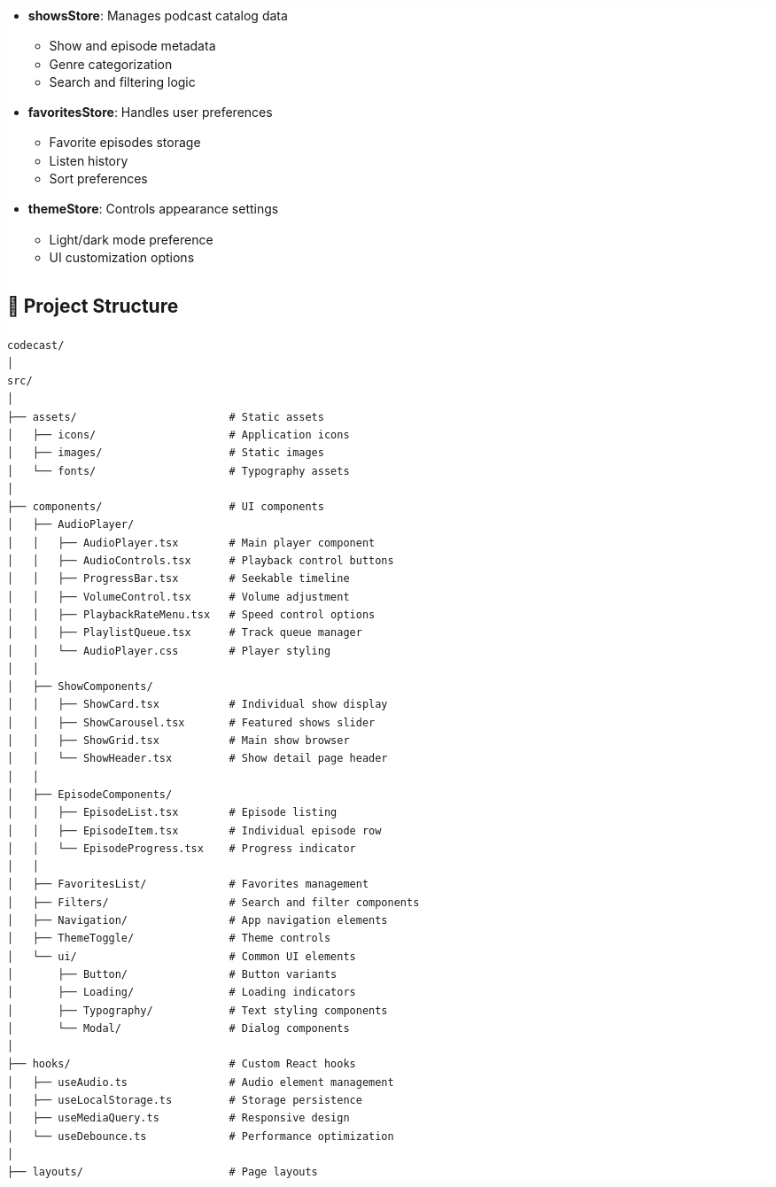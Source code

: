 - **showsStore**: Manages podcast catalog data
  - Show and episode metadata
  - Genre categorization
  - Search and filtering logic
  
- **favoritesStore**: Handles user preferences
  - Favorite episodes storage
  - Listen history
  - Sort preferences
  
- **themeStore**: Controls appearance settings
  - Light/dark mode preference
  - UI customization options

## 📁 Project Structure

```
codecast/
│
src/
│
├── assets/                        # Static assets
│   ├── icons/                     # Application icons
│   ├── images/                    # Static images
│   └── fonts/                     # Typography assets
│
├── components/                    # UI components
│   ├── AudioPlayer/
│   │   ├── AudioPlayer.tsx        # Main player component
│   │   ├── AudioControls.tsx      # Playback control buttons
│   │   ├── ProgressBar.tsx        # Seekable timeline
│   │   ├── VolumeControl.tsx      # Volume adjustment
│   │   ├── PlaybackRateMenu.tsx   # Speed control options
│   │   ├── PlaylistQueue.tsx      # Track queue manager
│   │   └── AudioPlayer.css        # Player styling
│   │
│   ├── ShowComponents/
│   │   ├── ShowCard.tsx           # Individual show display
│   │   ├── ShowCarousel.tsx       # Featured shows slider
│   │   ├── ShowGrid.tsx           # Main show browser
│   │   └── ShowHeader.tsx         # Show detail page header
│   │
│   ├── EpisodeComponents/
│   │   ├── EpisodeList.tsx        # Episode listing
│   │   ├── EpisodeItem.tsx        # Individual episode row
│   │   └── EpisodeProgress.tsx    # Progress indicator
│   │
│   ├── FavoritesList/             # Favorites management
│   ├── Filters/                   # Search and filter components
│   ├── Navigation/                # App navigation elements
│   ├── ThemeToggle/               # Theme controls
│   └── ui/                        # Common UI elements
│       ├── Button/                # Button variants
│       ├── Loading/               # Loading indicators
│       ├── Typography/            # Text styling components
│       └── Modal/                 # Dialog components
│
├── hooks/                         # Custom React hooks
│   ├── useAudio.ts                # Audio element management
│   ├── useLocalStorage.ts         # Storage persistence
│   ├── useMediaQuery.ts           # Responsive design
│   └── useDebounce.ts             # Performance optimization
│
├── layouts/                       # Page layouts
```